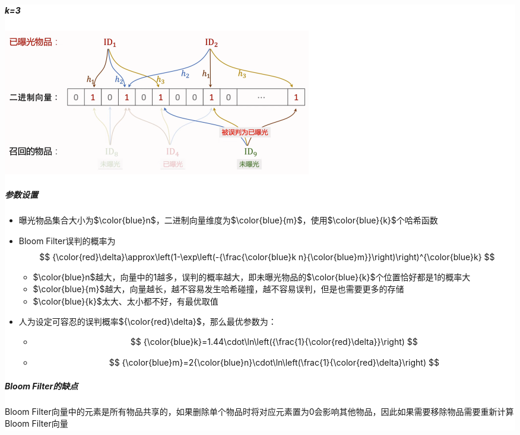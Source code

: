 ##### k=3

<img src="recommend_system.assets/image-20240408164535273.png" alt="image-20240408164535273" style="zoom: 50%;" />

##### 参数设置

- 曝光物品集合大小为$\color{blue}n$，二进制向量维度为$\color{blue}{m}$，使用$\color{blue}{k}$个哈希函数

- Bloom Filter误判的概率为
  $$
  {\color{red}\delta}\approx\left(1-\exp\left(-{\frac{\color{blue}k n}{\color{blue}m}}\right)\right)^{\color{blue}k}
  $$

  - $\color{blue}n$越大，向量中的1越多，误判的概率越大，即未曝光物品的$\color{blue}{k}$个位置恰好都是1的概率大
  - $\color{blue}{m}$越大，向量越长，越不容易发生哈希碰撞，越不容易误判，但是也需要更多的存储
  - $\color{blue}{k}$太大、太小都不好，有最优取值

- 人为设定可容忍的误判概率${\color{red}\delta}$，那么最优参数为：

  - $$
    {\color{blue}k}=1.44\cdot\ln\left({\frac{1}{\color{red}\delta}}\right)
    $$

  - $$
    {\color{blue}m}=2{\color{blue}n}\cdot\ln\left(\frac{1}{\color{red}\delta}\right)
    $$

    

##### Bloom Filter的缺点

Bloom Filter向量中的元素是所有物品共享的，如果删除单个物品时将对应元素置为0会影响其他物品，因此如果需要移除物品需要重新计算Bloom Filter向量

